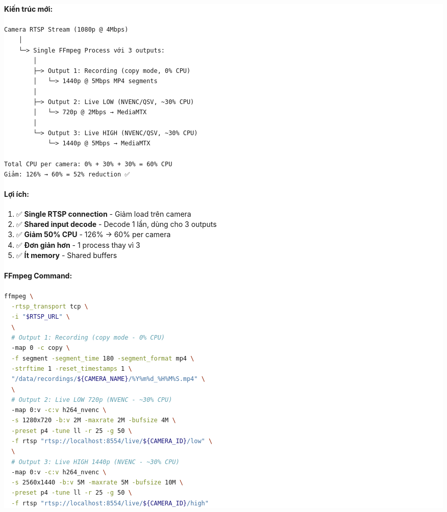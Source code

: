 #### **Kiến trúc mới:**

```
Camera RTSP Stream (1080p @ 4Mbps)
    │
    └─> Single FFmpeg Process với 3 outputs:
        │
        ├─> Output 1: Recording (copy mode, 0% CPU)
        │   └─> 1440p @ 5Mbps MP4 segments
        │
        ├─> Output 2: Live LOW (NVENC/QSV, ~30% CPU)
        │   └─> 720p @ 2Mbps → MediaMTX
        │
        └─> Output 3: Live HIGH (NVENC/QSV, ~30% CPU)
            └─> 1440p @ 5Mbps → MediaMTX

Total CPU per camera: 0% + 30% + 30% = 60% CPU
Giảm: 126% → 60% = 52% reduction ✅
```

#### **Lợi ích:**

1. ✅ **Single RTSP connection** - Giảm load trên camera
2. ✅ **Shared input decode** - Decode 1 lần, dùng cho 3 outputs
3. ✅ **Giảm 50% CPU** - 126% → 60% per camera
4. ✅ **Đơn giản hơn** - 1 process thay vì 3
5. ✅ **Ít memory** - Shared buffers

#### **FFmpeg Command:**

```bash
ffmpeg \
  -rtsp_transport tcp \
  -i "$RTSP_URL" \
  \
  # Output 1: Recording (copy mode - 0% CPU)
  -map 0 -c copy \
  -f segment -segment_time 180 -segment_format mp4 \
  -strftime 1 -reset_timestamps 1 \
  "/data/recordings/${CAMERA_NAME}/%Y%m%d_%H%M%S.mp4" \
  \
  # Output 2: Live LOW 720p (NVENC - ~30% CPU)
  -map 0:v -c:v h264_nvenc \
  -s 1280x720 -b:v 2M -maxrate 2M -bufsize 4M \
  -preset p4 -tune ll -r 25 -g 50 \
  -f rtsp "rtsp://localhost:8554/live/${CAMERA_ID}/low" \
  \
  # Output 3: Live HIGH 1440p (NVENC - ~30% CPU)
  -map 0:v -c:v h264_nvenc \
  -s 2560x1440 -b:v 5M -maxrate 5M -bufsize 10M \
  -preset p4 -tune ll -r 25 -g 50 \
  -f rtsp "rtsp://localhost:8554/live/${CAMERA_ID}/high"
```
